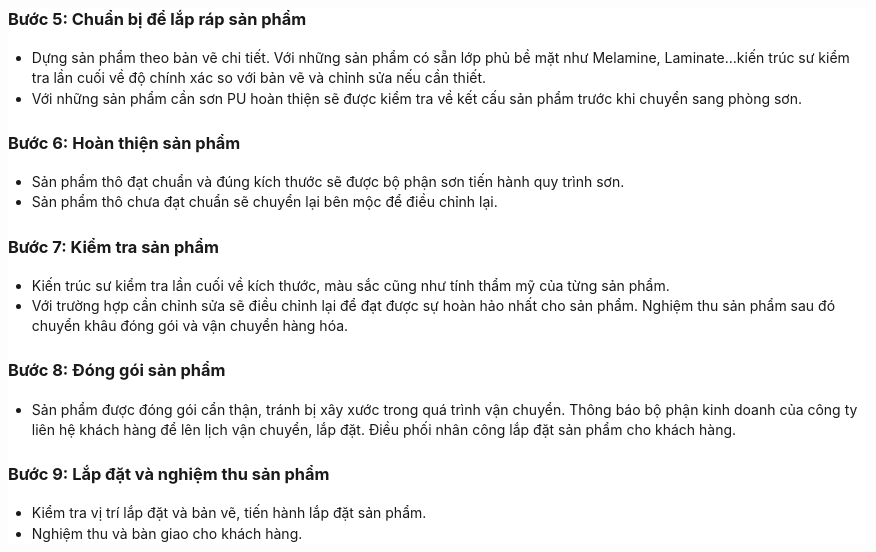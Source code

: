 ### Bước 5: Chuẩn bị để lắp ráp sản phẩm
* Dựng sản phẩm theo bản vẽ chi tiết. Với những sản phẩm có sẵn lớp phủ bề mặt như Melamine, Laminate…kiến trúc sư kiểm tra lần cuối về độ chính xác so với bản vẽ và chỉnh sửa nếu cần thiết.
* Với những sản phẩm cần sơn PU hoàn thiện sẽ được kiểm tra về kết cấu sản phẩm trước khi chuyển sang phòng sơn.

### Bước 6: Hoàn thiện sản phẩm
* Sản phẩm thô đạt chuẩn và đúng kích thước sẽ được bộ phận sơn tiến hành quy trình sơn.
* Sản phẩm thô chưa đạt chuẩn sẽ chuyển lại bên mộc để điều chỉnh lại.

### Bước 7: Kiểm tra sản phẩm
* Kiến trúc sư kiểm tra lần cuối về kích thước, màu sắc cũng như tính thẩm mỹ của từng sản phẩm.
* Với trường hợp cần chỉnh sửa sẽ điều chỉnh lại để đạt được sự hoàn hảo nhất cho sản phẩm. Nghiệm thu sản phẩm sau đó chuyển khâu đóng gói và vận chuyển hàng hóa.

### Bước 8: Đóng gói sản phẩm
* Sản phẩm được đóng gói cẩn thận, tránh bị xây xước trong quá trình vận chuyển. Thông báo bộ phận kinh doanh của công ty liên hệ khách hàng để lên lịch vận chuyển, lắp đặt. Điều phối nhân công lắp đặt sản phẩm cho khách hàng.

### Bước 9: Lắp đặt và nghiệm thu sản phẩm
* Kiểm tra vị trí lắp đặt và bản vẽ, tiến hành lắp đặt sản phẩm.
* Nghiệm thu và bàn giao cho khách hàng.
